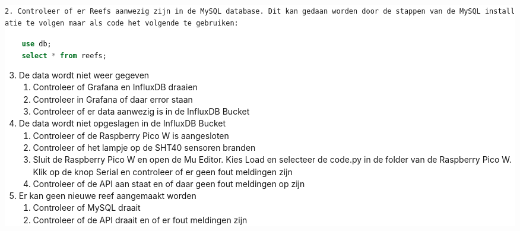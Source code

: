 	2. Controleer of er Reefs aanwezig zijn in de MySQL database. Dit kan gedaan worden door de stappen van de MySQL installatie te volgen maar als code het volgende te gebruiken:
```SQL  
    use db;  
    select * from reefs; 
``` 
3. De data wordt niet weer gegeven
	1. Controleer of Grafana en InfluxDB draaien
	2. Controleer in Grafana of daar error staan
	3. Controleer of er data aanwezig is in de InfluxDB Bucket
4. De data wordt niet opgeslagen in de InfluxDB Bucket
	1. Controleer of de Raspberry Pico W is aangesloten
	2. Controleer of het lampje op de SHT40 sensoren branden
	3. Sluit de Raspberry Pico W en open de Mu Editor. Kies Load en selecteer de code.py in de folder van de Raspberry Pico W. Klik op de knop Serial en controleer of er geen fout meldingen zijn
	4. Controleer of de API aan staat en of daar geen fout meldingen op zijn
5. Er kan geen nieuwe reef aangemaakt worden
	1. Controleer of MySQL draait
	2. Controleer of de API draait en of er fout meldingen zijn